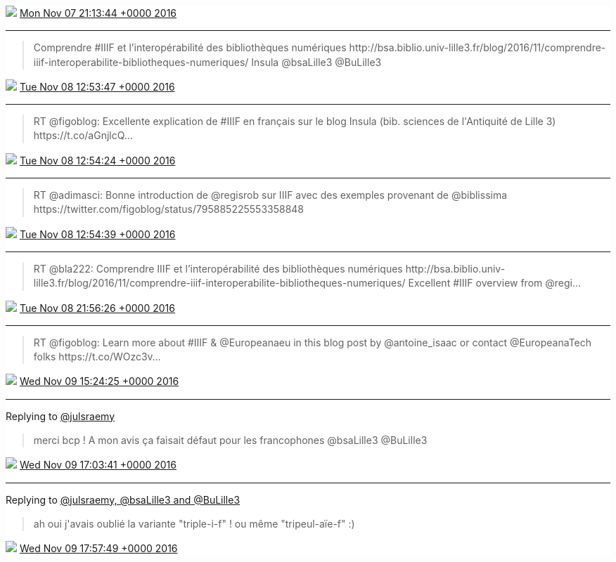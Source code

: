 <img src="../../media/tweet.ico" width="12" /> [Mon Nov 07 21:13:44 +0000 2016](https://twitter.com/regisrob/status/795736014883057664)

----

> Comprendre \#IIIF et l’interopérabilité des bibliothèques numériques http://bsa\.biblio\.univ\-lille3\.fr/blog/2016/11/comprendre\-iiif\-interoperabilite\-bibliotheques\-numeriques/ Insula @bsaLille3 @BuLille3

<img src="../../media/tweet.ico" width="12" /> [Tue Nov 08 12:53:47 +0000 2016](https://twitter.com/regisrob/status/795972583669764096)

----

> RT @figoblog: Excellente explication de \#IIIF en français sur le blog Insula \(bib\. sciences de l'Antiquité de Lille 3\) https://t\.co/aGnjlcQ…

<img src="../../media/tweet.ico" width="12" /> [Tue Nov 08 12:54:24 +0000 2016](https://twitter.com/regisrob/status/795972740591325184)

----

> RT @adimasci: Bonne introduction de @regisrob sur IIIF avec des exemples provenant de @biblissima https://twitter\.com/figoblog/status/795885225553358848

<img src="../../media/tweet.ico" width="12" /> [Tue Nov 08 12:54:39 +0000 2016](https://twitter.com/regisrob/status/795972803493240835)

----

> RT @bla222: Comprendre IIIF et l’interopérabilité des bibliothèques numériques  http://bsa\.biblio\.univ\-lille3\.fr/blog/2016/11/comprendre\-iiif\-interoperabilite\-bibliotheques\-numeriques/ Excellent \#IIIF overview from @regi…

<img src="../../media/tweet.ico" width="12" /> [Tue Nov 08 21:56:26 +0000 2016](https://twitter.com/regisrob/status/796109146508693504)

----

> RT @figoblog: Learn more about \#IIIF &amp; @Europeanaeu in this blog post by @antoine\_isaac or contact @EuropeanaTech folks https://t\.co/WOzc3v…

<img src="../../media/tweet.ico" width="12" /> [Wed Nov 09 15:24:25 +0000 2016](https://twitter.com/regisrob/status/796372881324277761)

----

Replying to [@julsraemy](https://twitter.com/julsraemy/status/796381091259154432)

> merci bcp \! A mon avis ça faisait défaut pour les francophones @bsaLille3 @BuLille3

<img src="../../media/tweet.ico" width="12" /> [Wed Nov 09 17:03:41 +0000 2016](https://twitter.com/regisrob/status/796397860908662784)

----

Replying to [@julsraemy, @bsaLille3 and @BuLille3](https://twitter.com/julsraemy/status/796406102850203648)

> ah oui j'avais oublié la variante "triple\-i\-f" \! ou même "tripeul\-aïe\-f" :\)

<img src="../../media/tweet.ico" width="12" /> [Wed Nov 09 17:57:49 +0000 2016](https://twitter.com/regisrob/status/796411485488631808)
